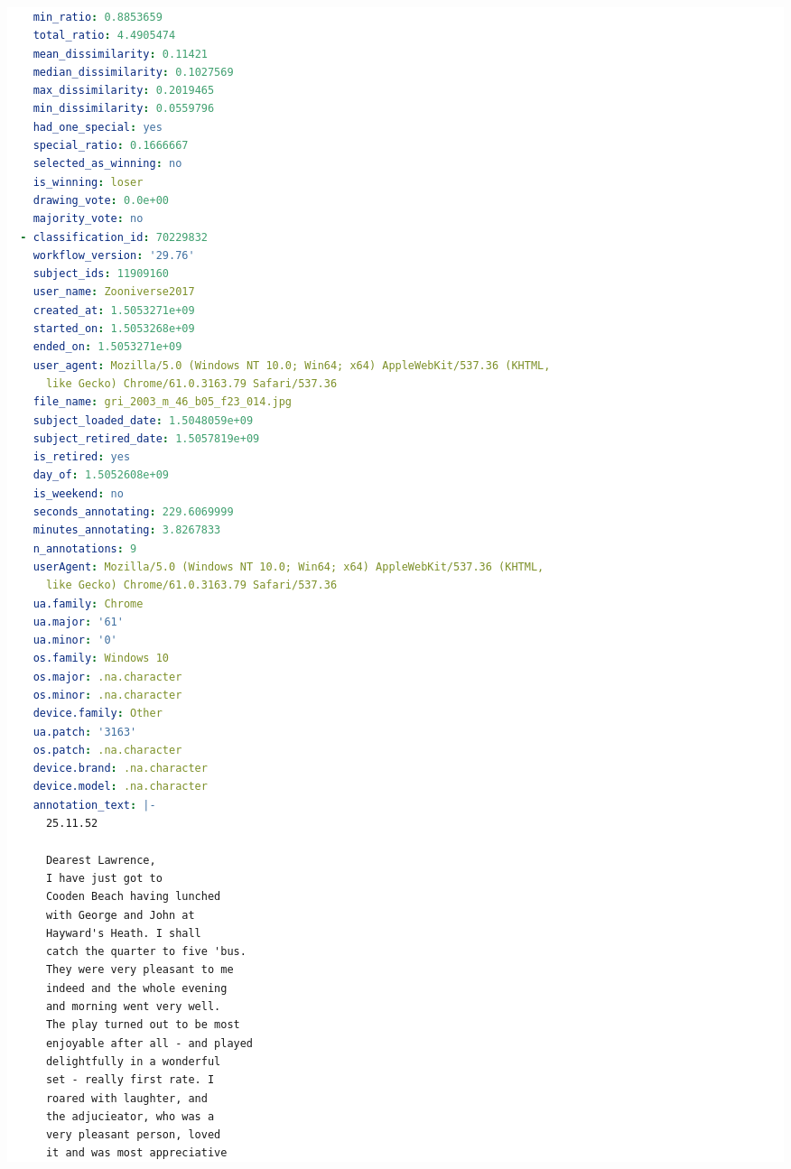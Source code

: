 ```yaml
    min_ratio: 0.8853659
    total_ratio: 4.4905474
    mean_dissimilarity: 0.11421
    median_dissimilarity: 0.1027569
    max_dissimilarity: 0.2019465
    min_dissimilarity: 0.0559796
    had_one_special: yes
    special_ratio: 0.1666667
    selected_as_winning: no
    is_winning: loser
    drawing_vote: 0.0e+00
    majority_vote: no
  - classification_id: 70229832
    workflow_version: '29.76'
    subject_ids: 11909160
    user_name: Zooniverse2017
    created_at: 1.5053271e+09
    started_on: 1.5053268e+09
    ended_on: 1.5053271e+09
    user_agent: Mozilla/5.0 (Windows NT 10.0; Win64; x64) AppleWebKit/537.36 (KHTML,
      like Gecko) Chrome/61.0.3163.79 Safari/537.36
    file_name: gri_2003_m_46_b05_f23_014.jpg
    subject_loaded_date: 1.5048059e+09
    subject_retired_date: 1.5057819e+09
    is_retired: yes
    day_of: 1.5052608e+09
    is_weekend: no
    seconds_annotating: 229.6069999
    minutes_annotating: 3.8267833
    n_annotations: 9
    userAgent: Mozilla/5.0 (Windows NT 10.0; Win64; x64) AppleWebKit/537.36 (KHTML,
      like Gecko) Chrome/61.0.3163.79 Safari/537.36
    ua.family: Chrome
    ua.major: '61'
    ua.minor: '0'
    os.family: Windows 10
    os.major: .na.character
    os.minor: .na.character
    device.family: Other
    ua.patch: '3163'
    os.patch: .na.character
    device.brand: .na.character
    device.model: .na.character
    annotation_text: |-
      25.11.52

      Dearest Lawrence,
      I have just got to
      Cooden Beach having lunched
      with George and John at
      Hayward's Heath. I shall
      catch the quarter to five 'bus.
      They were very pleasant to me
      indeed and the whole evening
      and morning went very well.
      The play turned out to be most
      enjoyable after all - and played
      delightfully in a wonderful
      set - really first rate. I
      roared with laughter, and
      the adjucieator, who was a
      very pleasant person, loved
      it and was most appreciative
```